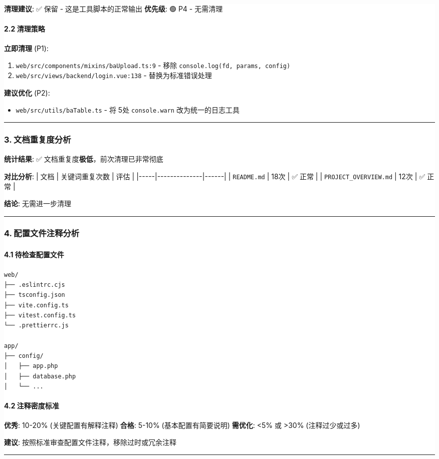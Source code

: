 **清理建议**: ✅ 保留 - 这是工具脚本的正常输出
**优先级**: 🟢 P4 - 无需清理

#### 2.2 清理策略

**立即清理** (P1):
1. `web/src/components/mixins/baUpload.ts:9` - 移除 `console.log(fd, params, config)`
2. `web/src/views/backend/login.vue:138` - 替换为标准错误处理

**建议优化** (P2):
- `web/src/utils/baTable.ts` - 将 5处 `console.warn` 改为统一的日志工具

---

### 3. 文档重复度分析

**统计结果**: ✅ 文档重复度**极低**，前次清理已非常彻底

**对比分析**:
| 文档 | 关键词重复次数 | 评估 |
|-----|--------------|------|
| `README.md` | 18次 | ✅ 正常 |
| `PROJECT_OVERVIEW.md` | 12次 | ✅ 正常 |

**结论**: 无需进一步清理

---

### 4. 配置文件注释分析

#### 4.1 待检查配置文件

```bash
web/
├── .eslintrc.cjs
├── tsconfig.json
├── vite.config.ts
├── vitest.config.ts
└── .prettierrc.js

app/
├── config/
│   ├── app.php
│   ├── database.php
│   └── ...
```

#### 4.2 注释密度标准

**优秀**: 10-20% (关键配置有解释注释)
**合格**: 5-10% (基本配置有简要说明)
**需优化**: <5% 或 >30% (注释过少或过多)

**建议**: 按照标准审查配置文件注释，移除过时或冗余注释

---